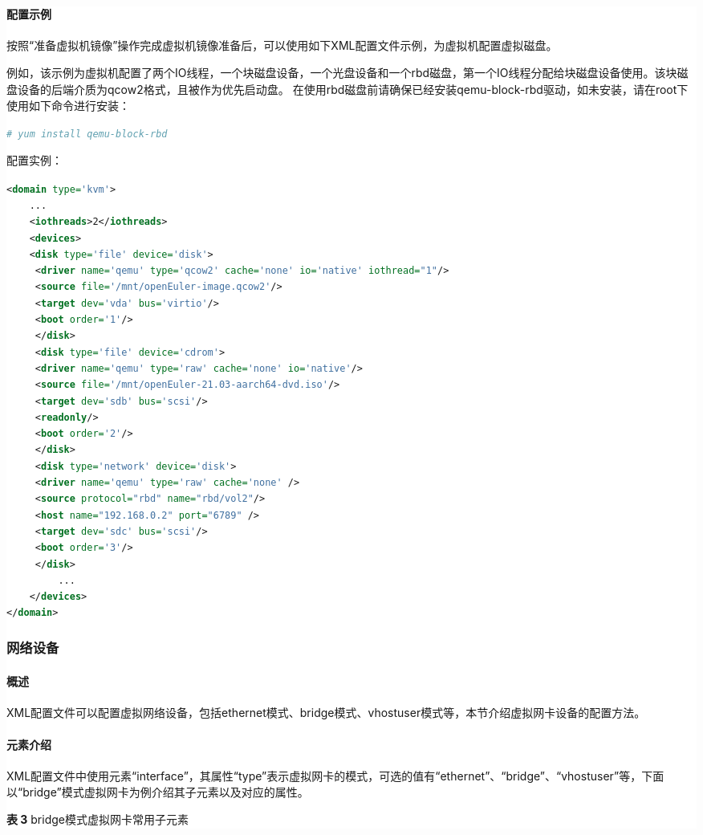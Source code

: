 #### 配置示例

按照“准备虚拟机镜像”操作完成虚拟机镜像准备后，可以使用如下XML配置文件示例，为虚拟机配置虚拟磁盘。

例如，该示例为虚拟机配置了两个IO线程，一个块磁盘设备，一个光盘设备和一个rbd磁盘，第一个IO线程分配给块磁盘设备使用。该块磁盘设备的后端介质为qcow2格式，且被作为优先启动盘。
在使用rbd磁盘前请确保已经安装qemu-block-rbd驱动，如未安装，请在root下使用如下命令进行安装：

```bash
# yum install qemu-block-rbd
```

配置实例：

```xml
<domain type='kvm'>
    ...
    <iothreads>2</iothreads>
    <devices>
    <disk type='file' device='disk'>
     <driver name='qemu' type='qcow2' cache='none' io='native' iothread="1"/>
     <source file='/mnt/openEuler-image.qcow2'/>
     <target dev='vda' bus='virtio'/>
     <boot order='1'/>
     </disk>
     <disk type='file' device='cdrom'>
     <driver name='qemu' type='raw' cache='none' io='native'/>
     <source file='/mnt/openEuler-21.03-aarch64-dvd.iso'/>
     <target dev='sdb' bus='scsi'/>
     <readonly/>
     <boot order='2'/>
     </disk>
     <disk type='network' device='disk'>
     <driver name='qemu' type='raw' cache='none' />
     <source protocol="rbd" name="rbd/vol2"/>
     <host name="192.168.0.2" port="6789" />
     <target dev='sdc' bus='scsi'/>
     <boot order='3'/>
     </disk>
         ...
    </devices>
</domain>
```

### 网络设备

#### 概述

XML配置文件可以配置虚拟网络设备，包括ethernet模式、bridge模式、vhostuser模式等，本节介绍虚拟网卡设备的配置方法。

#### 元素介绍

XML配置文件中使用元素“interface”，其属性“type”表示虚拟网卡的模式，可选的值有“ethernet”、“bridge”、“vhostuser”等，下面以“bridge”模式虚拟网卡为例介绍其子元素以及对应的属性。

**表 3**  bridge模式虚拟网卡常用子元素
